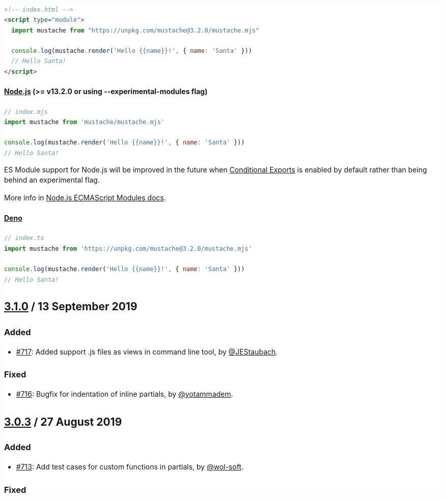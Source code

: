 ```html
<!-- index.html -->
<script type="module">
  import mustache from "https://unpkg.com/mustache@3.2.0/mustache.mjs"

  console.log(mustache.render('Hello {{name}}!', { name: 'Santa' }))
  // Hello Santa!
</script>
```

#### [Node.js](https://nodejs.org) (>= v13.2.0 or using --experimental-modules flag)

```js
// index.mjs
import mustache from 'mustache/mustache.mjs'

console.log(mustache.render('Hello {{name}}!', { name: 'Santa' }))
// Hello Santa!
```

ES Module support for Node.js will be improved in the future when [Conditional Exports](https://nodejs.org/api/esm.html#esm_conditional_exports)
is enabled by default rather than being behind an experimental flag.

More info in [Node.js ECMAScript Modules docs](https://nodejs.org/api/esm.html).

#### [Deno](https://deno.land/)

```js
// index.ts
import mustache from 'https://unpkg.com/mustache@3.2.0/mustache.mjs'

console.log(mustache.render('Hello {{name}}!', { name: 'Santa' }))
// Hello Santa!
```

## [3.1.0] / 13 September 2019

### Added

-   [#717]&#x3A; Added support .js files as views in command line tool, by [@JEStaubach].

### Fixed

-   [#716]&#x3A; Bugfix for indentation of inline partials, by [@yotammadem].

## [3.0.3] / 27 August 2019

### Added

-   [#713]&#x3A; Add test cases for custom functions in partials, by [@wol-soft].

### Fixed


[4.1.0]: https://github.com/janl/mustache.js/compare/v4.0.1...v4.1.0
[4.0.1]: https://github.com/janl/mustache.js/compare/v4.0.0...v4.0.1
[4.0.0]: https://github.com/janl/mustache.js/compare/v3.2.1...v4.0.0
[3.2.1]: https://github.com/janl/mustache.js/compare/v3.2.0...v3.2.1
[3.2.0]: https://github.com/janl/mustache.js/compare/v3.1.0...v3.2.0
[3.1.0]: https://github.com/janl/mustache.js/compare/v3.0.3...v3.1.0
[3.0.3]: https://github.com/janl/mustache.js/compare/v3.0.2...v3.0.3
[3.0.2]: https://github.com/janl/mustache.js/compare/v3.0.1...v3.0.2
[3.0.1]: https://github.com/janl/mustache.js/compare/v3.0.0...v3.0.1
[3.0.0]: https://github.com/janl/mustache.js/compare/v2.3.2...v3.0.0
[2.3.2]: https://github.com/janl/mustache.js/compare/v2.3.1...v2.3.2
[2.3.1]: https://github.com/janl/mustache.js/compare/v2.3.0...v2.3.1
[2.3.0]: https://github.com/janl/mustache.js/compare/v2.2.1...v2.3.0
[2.2.1]: https://github.com/janl/mustache.js/compare/v2.2.0...v2.2.1
[2.2.0]: https://github.com/janl/mustache.js/compare/v2.1.3...v2.2.0
[2.1.3]: https://github.com/janl/mustache.js/compare/v2.1.2...v2.1.3
[2.1.2]: https://github.com/janl/mustache.js/compare/v2.1.1...v2.1.2
[2.1.1]: https://github.com/janl/mustache.js/compare/v2.1.0...v2.1.1
[2.1.0]: https://github.com/janl/mustache.js/compare/v2.0.0...v2.1.0
[2.0.0]: https://github.com/janl/mustache.js/compare/v1.2.0...v2.0.0
[1.2.0]: https://github.com/janl/mustache.js/compare/v1.1.0...v1.2.0
[1.1.0]: https://github.com/janl/mustache.js/compare/v1.0.0...v1.1.0
[1.0.0]: https://github.com/janl/mustache.js/compare/0.8.2...v1.0.0
[0.8.2]: https://github.com/janl/mustache.js/compare/0.8.1...0.8.2
[0.8.1]: https://github.com/janl/mustache.js/compare/0.8.0...0.8.1
[0.8.0]: https://github.com/janl/mustache.js/compare/0.7.3...0.8.0
[0.7.3]: https://github.com/janl/mustache.js/compare/0.7.2...0.7.3
[0.7.2]: https://github.com/janl/mustache.js/compare/0.7.1...0.7.2
[0.7.1]: https://github.com/janl/mustache.js/compare/0.7.0...0.7.1
[0.7.0]: https://github.com/janl/mustache.js/compare/0.6.0...0.7.0
[0.6.0]: https://github.com/janl/mustache.js/compare/0.5.2...0.6.0
[#186]: https://github.com/janl/mustache.js/issues/186
[#244]: https://github.com/janl/mustache.js/issues/244
[#257]: https://github.com/janl/mustache.js/issues/257
[#258]: https://github.com/janl/mustache.js/issues/258
[#262]: https://github.com/janl/mustache.js/issues/262
[#265]: https://github.com/janl/mustache.js/issues/265
[#267]: https://github.com/janl/mustache.js/issues/267
[#270]: https://github.com/janl/mustache.js/issues/270
[#274]: https://github.com/janl/mustache.js/issues/274
[#466]: https://github.com/janl/mustache.js/issues/466
[#540]: https://github.com/janl/mustache.js/issues/540
[#542]: https://github.com/janl/mustache.js/issues/542
[#546]: https://github.com/janl/mustache.js/issues/546
[#548]: https://github.com/janl/mustache.js/issues/548
[#553]: https://github.com/janl/mustache.js/issues/553
[#560]: https://github.com/janl/mustache.js/issues/560
[#569]: https://github.com/janl/mustache.js/issues/569
[#580]: https://github.com/janl/mustache.js/issues/580
[#592]: https://github.com/janl/mustache.js/issues/592
[#593]: https://github.com/janl/mustache.js/issues/593
[#597]: https://github.com/janl/mustache.js/issues/597
[#610]: https://github.com/janl/mustache.js/issues/610
[#643]: https://github.com/janl/mustache.js/issues/643
[#644]: https://github.com/janl/mustache.js/issues/644
[#657]: https://github.com/janl/mustache.js/issues/657
[#664]: https://github.com/janl/mustache.js/issues/664
[#666]: https://github.com/janl/mustache.js/issues/666
[#667]: https://github.com/janl/mustache.js/issues/667
[#668]: https://github.com/janl/mustache.js/issues/668
[#670]: https://github.com/janl/mustache.js/issues/670
[#618]: https://github.com/janl/mustache.js/issues/618
[#673]: https://github.com/janl/mustache.js/issues/673
[#679]: https://github.com/janl/mustache.js/issues/679
[#701]: https://github.com/janl/mustache.js/issues/701
[#704]: https://github.com/janl/mustache.js/issues/704
[#705]: https://github.com/janl/mustache.js/issues/705
[#713]: https://github.com/janl/mustache.js/issues/713
[#714]: https://github.com/janl/mustache.js/issues/714
[#716]: https://github.com/janl/mustache.js/issues/716
[#717]: https://github.com/janl/mustache.js/issues/717
[#728]: https://github.com/janl/mustache.js/issues/728
[#733]: https://github.com/janl/mustache.js/issues/733
[#731]: https://github.com/janl/mustache.js/issues/731
[#735]: https://github.com/janl/mustache.js/issues/735
[#739]: https://github.com/janl/mustache.js/issues/739
[#764]: https://github.com/janl/mustache.js/issues/764
[#773]: https://github.com/janl/mustache.js/issues/773
[@afc163]: https://github.com/afc163
[@aielo]: https://github.com/aielo
[@andersk]: https://github.com/andersk
[@Andersos]: https://github.com/Andersos
[@AndrewLeedham]: https://github.com/AndrewLeedham
[@bbrooks]: https://github.com/bbrooks
[@calvinf]: https://github.com/calvinf
[@cmbuckley]: https://github.com/cmbuckley
[@cweider]: https://github.com/cweider
[@dasilvacontin]: https://github.com/dasilvacontin
[@djchie]: https://github.com/djchie
[@eobrain]: https://github.com/eobrain
[@EvanLovely]: https://github.com/EvanLovely
[@fallenice]: https://github.com/fallenice
[@Flaque]: https://github.com/Flaque
[@guybedford]: https://github.com/guybedford
[@imagentleman]: https://github.com/imagentleman
[@JEStaubach]: https://github.com/JEStaubach
[@jfmercer]: https://github.com/jfmercer
[@jrburke]: https://github.com/jrburke
[@kannix]: https://github.com/kannix
[@keirog]: https://github.com/keirog
[@kkirsche]: https://github.com/kkirsche
[@kookookchoozeus]: https://github.com/kookookchoozeus
[@kristijanmatic]: https://github.com/kristijanmatic
[@kevindew]: https://github.com/kevindew
[@manzt]: https://github.com/manzt
[@mateusortiz]: https://github.com/mateusortiz
[@mightyplow]: https://github.com/mightyplow
[@mikesherov]: https://github.com/mikesherov
[@mjackson]: https://github.com/mjackson
[@mortonfox]: https://github.com/mortonfox
[@nagaozen]: https://github.com/nagaozen
[@norfish]: https://github.com/norfish
[@palkan]: https://github.com/palkan
[@paultopia]: https://github.com/paultopia
[@pgilad]: https://github.com/pgilad
[@phillipj]: https://github.com/phillipj
[@pineapplemachine]: https://github.com/pineapplemachine
[@pra85]: https://github.com/pra85
[@raymond-lam]: https://github.com/raymond-lam
[@seminaoki]: https://github.com/seminaoki
[@ShashankaNataraj]: https://github.com/ShashankaNataraj
[@simast]: https://github.com/simast
[@stackchain]: https://github.com/stackchain
[@TiddoLangerak]: https://github.com/TiddoLangerak
[@tomekwi]: https://github.com/tomekwi
[@wizawu]: https://github.com/wizawu
[@wol-soft]: https://github.com/wol-soft
[@Xcrucifier]: https://github.com/Xcrucifier
[@yotammadem]: https://github.com/yotammadem
[@yousefcisco]: https://github.com/yousefcisco
[@zekth]: https://github.com/zekth